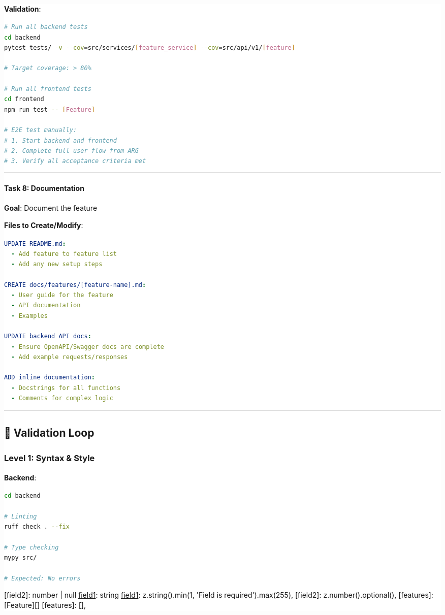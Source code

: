 **Validation**:
```bash
# Run all backend tests
cd backend
pytest tests/ -v --cov=src/services/[feature_service] --cov=src/api/v1/[feature]

# Target coverage: > 80%

# Run all frontend tests
cd frontend
npm run test -- [Feature]

# E2E test manually:
# 1. Start backend and frontend
# 2. Complete full user flow from ARG
# 3. Verify all acceptance criteria met
```

---

#### Task 8: Documentation

**Goal**: Document the feature

**Files to Create/Modify**:
```yaml
UPDATE README.md:
  - Add feature to feature list
  - Add any new setup steps

CREATE docs/features/[feature-name].md:
  - User guide for the feature
  - API documentation
  - Examples

UPDATE backend API docs:
  - Ensure OpenAPI/Swagger docs are complete
  - Add example requests/responses

ADD inline documentation:
  - Docstrings for all functions
  - Comments for complex logic
```

---

## 🧪 Validation Loop

### Level 1: Syntax & Style

**Backend**:
```bash
cd backend

# Linting
ruff check . --fix

# Type checking
mypy src/

# Expected: No errors
```


  [field1]: string
  [field2]: number | null
  [field1]: string
  [field1]: z.string().min(1, 'Field is required').max(255),
  [field2]: z.number().optional(),
  [features]: [Feature][]
  [features]: [],